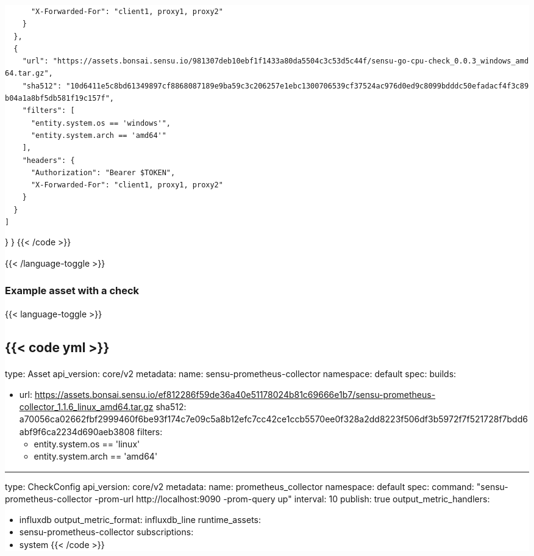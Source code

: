           "X-Forwarded-For": "client1, proxy1, proxy2"
        }
      },
      {
        "url": "https://assets.bonsai.sensu.io/981307deb10ebf1f1433a80da5504c3c53d5c44f/sensu-go-cpu-check_0.0.3_windows_amd64.tar.gz",
        "sha512": "10d6411e5c8bd61349897cf8868087189e9ba59c3c206257e1ebc1300706539cf37524ac976d0ed9c8099bdddc50efadacf4f3c89b04a1a8bf5db581f19c157f",
        "filters": [
          "entity.system.os == 'windows'",
          "entity.system.arch == 'amd64'"
        ],
        "headers": {
          "Authorization": "Bearer $TOKEN",
          "X-Forwarded-For": "client1, proxy1, proxy2"
        }
      }
    ]
  }
}
{{< /code >}}

{{< /language-toggle >}}

### Example asset with a check

{{< language-toggle >}}

{{< code yml >}}
---
type: Asset
api_version: core/v2
metadata:
  name: sensu-prometheus-collector
  namespace: default
spec:
  builds:
  - url: https://assets.bonsai.sensu.io/ef812286f59de36a40e51178024b81c69666e1b7/sensu-prometheus-collector_1.1.6_linux_amd64.tar.gz
    sha512: a70056ca02662fbf2999460f6be93f174c7e09c5a8b12efc7cc42ce1ccb5570ee0f328a2dd8223f506df3b5972f7f521728f7bdd6abf9f6ca2234d690aeb3808
    filters:
    - entity.system.os == 'linux'
    - entity.system.arch == 'amd64'
---
type: CheckConfig
api_version: core/v2
metadata:
  name: prometheus_collector
  namespace: default
spec:
  command: "sensu-prometheus-collector -prom-url http://localhost:9090 -prom-query up"
  interval: 10
  publish: true
  output_metric_handlers:
  - influxdb
  output_metric_format: influxdb_line
  runtime_assets:
  - sensu-prometheus-collector
  subscriptions:
  - system
{{< /code >}}
